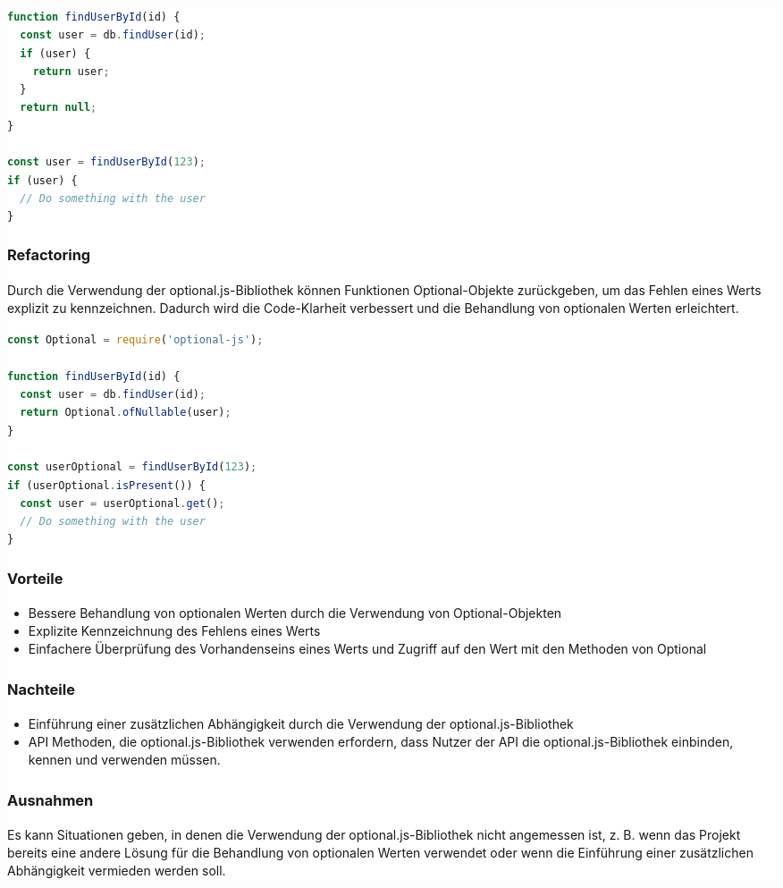```javascript
function findUserById(id) {
  const user = db.findUser(id);
  if (user) {
    return user;
  }
  return null;
}

const user = findUserById(123);
if (user) {
  // Do something with the user
}
```

### Refactoring

Durch die Verwendung der optional.js-Bibliothek können Funktionen Optional-Objekte zurückgeben, um das Fehlen eines Werts explizit zu kennzeichnen. Dadurch wird die Code-Klarheit verbessert und die Behandlung von optionalen Werten erleichtert.

```javascript
const Optional = require('optional-js');

function findUserById(id) {
  const user = db.findUser(id);
  return Optional.ofNullable(user);
}

const userOptional = findUserById(123);
if (userOptional.isPresent()) {
  const user = userOptional.get();
  // Do something with the user
}
```

### Vorteile

- Bessere Behandlung von optionalen Werten durch die Verwendung von Optional-Objekten
- Explizite Kennzeichnung des Fehlens eines Werts
- Einfachere Überprüfung des Vorhandenseins eines Werts und Zugriff auf den Wert mit den Methoden von Optional

### Nachteile

- Einführung einer zusätzlichen Abhängigkeit durch die Verwendung der optional.js-Bibliothek
- API Methoden, die optional.js-Bibliothek verwenden erfordern, dass Nutzer der API die optional.js-Bibliothek einbinden, kennen und verwenden müssen.

### Ausnahmen

Es kann Situationen geben, in denen die Verwendung der optional.js-Bibliothek nicht angemessen ist, z. B. wenn das Projekt bereits eine andere Lösung für die Behandlung von optionalen Werten verwendet oder wenn die Einführung einer zusätzlichen Abhängigkeit vermieden werden soll.
